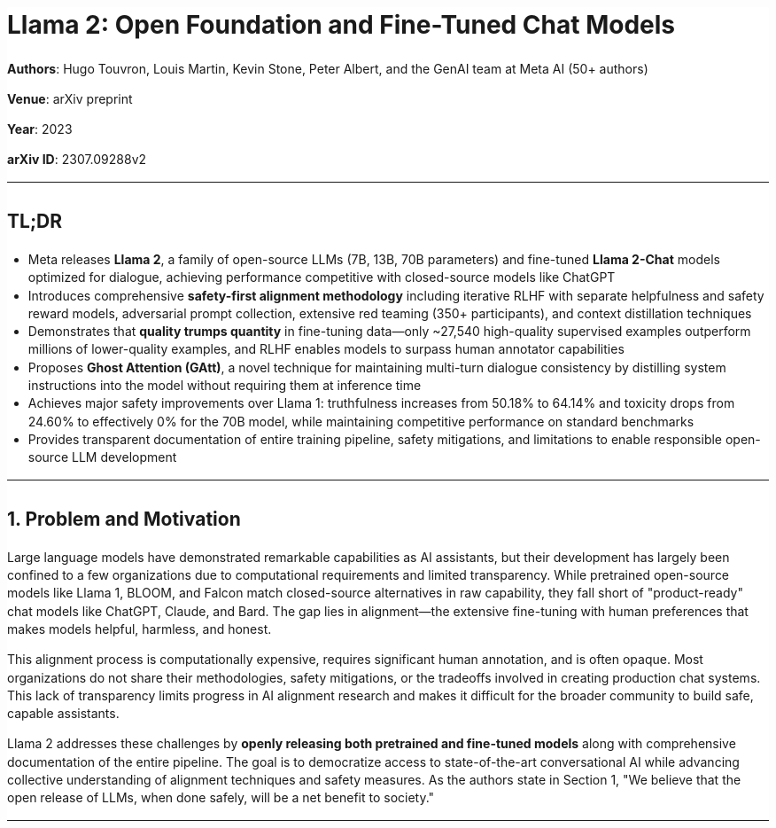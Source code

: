 # Llama 2: Open Foundation and Fine-Tuned Chat Models

**Authors**: Hugo Touvron, Louis Martin, Kevin Stone, Peter Albert, and the GenAI team at Meta AI (50+ authors)

**Venue**: arXiv preprint

**Year**: 2023

**arXiv ID**: 2307.09288v2

---

## TL;DR

- Meta releases **Llama 2**, a family of open-source LLMs (7B, 13B, 70B parameters) and fine-tuned **Llama 2-Chat** models optimized for dialogue, achieving performance competitive with closed-source models like ChatGPT
- Introduces comprehensive **safety-first alignment methodology** including iterative RLHF with separate helpfulness and safety reward models, adversarial prompt collection, extensive red teaming (350+ participants), and context distillation techniques
- Demonstrates that **quality trumps quantity** in fine-tuning data—only ~27,540 high-quality supervised examples outperform millions of lower-quality examples, and RLHF enables models to surpass human annotator capabilities
- Proposes **Ghost Attention (GAtt)**, a novel technique for maintaining multi-turn dialogue consistency by distilling system instructions into the model without requiring them at inference time
- Achieves major safety improvements over Llama 1: truthfulness increases from 50.18% to 64.14% and toxicity drops from 24.60% to effectively 0% for the 70B model, while maintaining competitive performance on standard benchmarks
- Provides transparent documentation of entire training pipeline, safety mitigations, and limitations to enable responsible open-source LLM development

---

## 1. Problem and Motivation

Large language models have demonstrated remarkable capabilities as AI assistants, but their development has largely been confined to a few organizations due to computational requirements and limited transparency. While pretrained open-source models like Llama 1, BLOOM, and Falcon match closed-source alternatives in raw capability, they fall short of "product-ready" chat models like ChatGPT, Claude, and Bard. The gap lies in alignment—the extensive fine-tuning with human preferences that makes models helpful, harmless, and honest.

This alignment process is computationally expensive, requires significant human annotation, and is often opaque. Most organizations do not share their methodologies, safety mitigations, or the tradeoffs involved in creating production chat systems. This lack of transparency limits progress in AI alignment research and makes it difficult for the broader community to build safe, capable assistants.

Llama 2 addresses these challenges by **openly releasing both pretrained and fine-tuned models** along with comprehensive documentation of the entire pipeline. The goal is to democratize access to state-of-the-art conversational AI while advancing collective understanding of alignment techniques and safety measures. As the authors state in Section 1, "We believe that the open release of LLMs, when done safely, will be a net benefit to society."

---